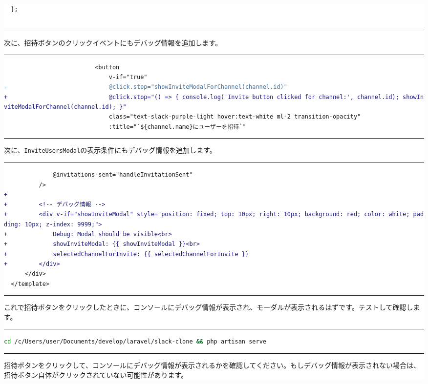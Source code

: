 ```diff
  };
  
```

---

次に、招待ボタンのクリックイベントにもデバッグ情報を追加します。


---

```diff
                          <button 
                              v-if="true"
-                             @click.stop="showInviteModalForChannel(channel.id)"
+                             @click.stop="() => { console.log('Invite button clicked for channel:', channel.id); showInviteModalForChannel(channel.id); }"
                              class="text-slack-purple-light hover:text-white ml-2 transition-opacity"
                              :title="`${channel.name}にユーザーを招待`"
```

---

次に、`InviteUsersModal`の表示条件にもデバッグ情報を追加します。


---

```diff
              @invitations-sent="handleInvitationSent"
          />
+         
+         <!-- デバッグ情報 -->
+         <div v-if="showInviteModal" style="position: fixed; top: 10px; right: 10px; background: red; color: white; padding: 10px; z-index: 9999;">
+             Debug: Modal should be visible<br>
+             showInviteModal: {{ showInviteModal }}<br>
+             selectedChannelForInvite: {{ selectedChannelForInvite }}
+         </div>
      </div>
  </template> 
```

---

これで招待ボタンをクリックしたときに、コンソールにデバッグ情報が表示され、モーダルが表示されるはずです。テストして確認します。


---

```bash
cd /c/Users/user/Documents/develop/laravel/slack-clone && php artisan serve
```

---

招待ボタンをクリックして、コンソールにデバッグ情報が表示されるかを確認してください。もしデバッグ情報が表示されない場合は、招待ボタン自体がクリックされていない可能性があります。
